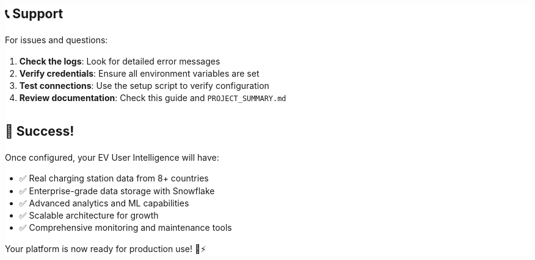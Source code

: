 ## 📞 Support

For issues and questions:

1. **Check the logs**: Look for detailed error messages
2. **Verify credentials**: Ensure all environment variables are set
3. **Test connections**: Use the setup script to verify configuration
4. **Review documentation**: Check this guide and `PROJECT_SUMMARY.md`

## 🎉 Success!

Once configured, your EV User Intelligence will have:

- ✅ Real charging station data from 8+ countries
- ✅ Enterprise-grade data storage with Snowflake
- ✅ Advanced analytics and ML capabilities
- ✅ Scalable architecture for growth
- ✅ Comprehensive monitoring and maintenance tools

Your platform is now ready for production use! 🚗⚡ 